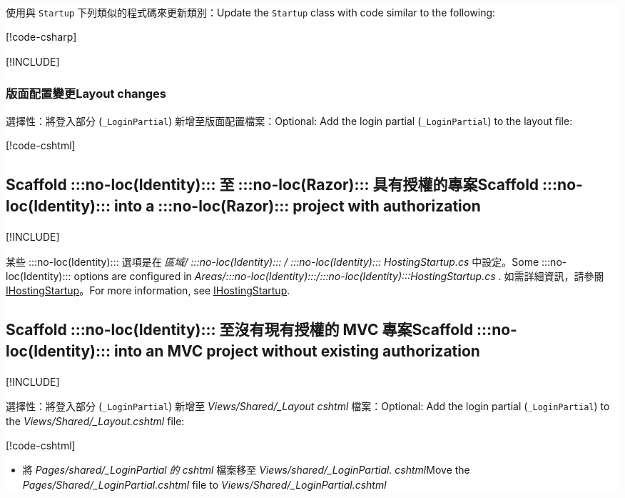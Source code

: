 <span data-ttu-id="9d9a3-133">使用與 `Startup` 下列類似的程式碼來更新類別：</span><span class="sxs-lookup"><span data-stu-id="9d9a3-133">Update the `Startup` class with code similar to the following:</span></span>

[!code-csharp[](scaffold-identity/3.1sample/StartupRP.cs?name=snippet)]

[!INCLUDE[](~/includes/scaffold-identity/hsts.md)]

### <a name="layout-changes"></a><span data-ttu-id="9d9a3-134">版面配置變更</span><span class="sxs-lookup"><span data-stu-id="9d9a3-134">Layout changes</span></span>

<span data-ttu-id="9d9a3-135">選擇性：將登入部分 (`_LoginPartial`) 新增至版面配置檔案：</span><span class="sxs-lookup"><span data-stu-id="9d9a3-135">Optional: Add the login partial (`_LoginPartial`) to the layout file:</span></span>

[!code-cshtml[](scaffold-identity/3.1sample/_Layout.cshtml?highlight=20)]

## <a name="scaffold-no-locidentity-into-a-no-locrazor-project-with-authorization"></a><span data-ttu-id="9d9a3-136">Scaffold :::no-loc(Identity)::: 至 :::no-loc(Razor)::: 具有授權的專案</span><span class="sxs-lookup"><span data-stu-id="9d9a3-136">Scaffold :::no-loc(Identity)::: into a :::no-loc(Razor)::: project with authorization</span></span>



[!INCLUDE[](~/includes/scaffold-identity/id-scaffold-dlg-auth.md)]

<span data-ttu-id="9d9a3-137">某些 :::no-loc(Identity)::: 選項是在 *區域/ :::no-loc(Identity)::: / :::no-loc(Identity)::: HostingStartup.cs* 中設定。</span><span class="sxs-lookup"><span data-stu-id="9d9a3-137">Some :::no-loc(Identity)::: options are configured in *Areas/:::no-loc(Identity):::/:::no-loc(Identity):::HostingStartup.cs* .</span></span> <span data-ttu-id="9d9a3-138">如需詳細資訊，請參閱 [IHostingStartup](xref:fundamentals/configuration/platform-specific-configuration)。</span><span class="sxs-lookup"><span data-stu-id="9d9a3-138">For more information, see [IHostingStartup](xref:fundamentals/configuration/platform-specific-configuration).</span></span>

## <a name="scaffold-no-locidentity-into-an-mvc-project-without-existing-authorization"></a><span data-ttu-id="9d9a3-139">Scaffold :::no-loc(Identity)::: 至沒有現有授權的 MVC 專案</span><span class="sxs-lookup"><span data-stu-id="9d9a3-139">Scaffold :::no-loc(Identity)::: into an MVC project without existing authorization</span></span>



[!INCLUDE[](~/includes/scaffold-identity/id-scaffold-dlg.md)]

<span data-ttu-id="9d9a3-140">選擇性：將登入部分 (`_LoginPartial`) 新增至 *Views/Shared/_Layout cshtml* 檔案：</span><span class="sxs-lookup"><span data-stu-id="9d9a3-140">Optional: Add the login partial (`_LoginPartial`) to the *Views/Shared/_Layout.cshtml* file:</span></span>

[!code-cshtml[](scaffold-identity/3.1sample/_Layout.cshtml?highlight=20)]

* <span data-ttu-id="9d9a3-141">將 *Pages/shared/_LoginPartial 的 cshtml* 檔案移至 *Views/shared/_LoginPartial. cshtml*</span><span class="sxs-lookup"><span data-stu-id="9d9a3-141">Move the *Pages/Shared/_LoginPartial.cshtml* file to *Views/Shared/_LoginPartial.cshtml*</span></span>

